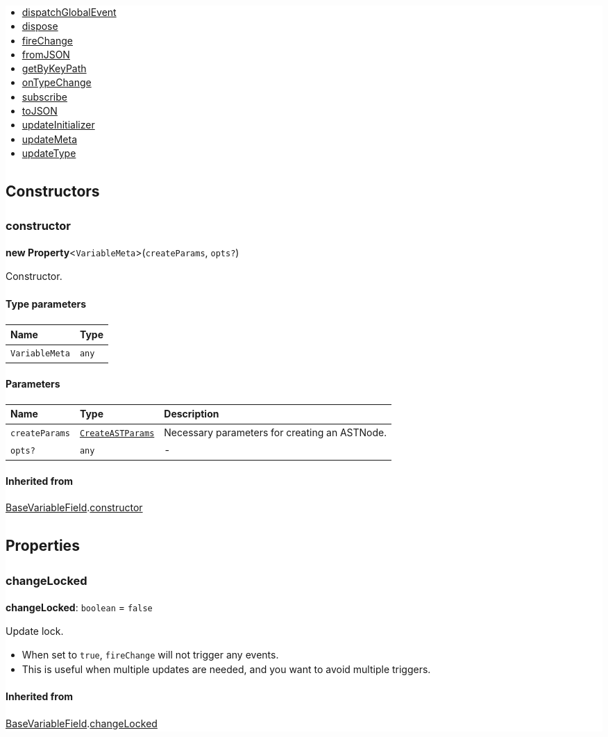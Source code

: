 * [dispatchGlobalEvent](/auto-docs/variable-core/classes/Property.md#dispatchglobalevent)
* [dispose](/auto-docs/variable-core/classes/Property.md#dispose)
* [fireChange](/auto-docs/variable-core/classes/Property.md#firechange)
* [fromJSON](/auto-docs/variable-core/classes/Property.md#fromjson)
* [getByKeyPath](/auto-docs/variable-core/classes/Property.md#getbykeypath)
* [onTypeChange](/auto-docs/variable-core/classes/Property.md#ontypechange)
* [subscribe](/auto-docs/variable-core/classes/Property.md#subscribe)
* [toJSON](/auto-docs/variable-core/classes/Property.md#tojson)
* [updateInitializer](/auto-docs/variable-core/classes/Property.md#updateinitializer)
* [updateMeta](/auto-docs/variable-core/classes/Property.md#updatemeta)
* [updateType](/auto-docs/variable-core/classes/Property.md#updatetype)

## Constructors

### constructor

**new Property**<`VariableMeta`>(`createParams`, `opts?`)

Constructor.

#### Type parameters

| Name | Type |
| :------ | :------ |
| `VariableMeta` | `any` |

#### Parameters

| Name | Type | Description |
| :------ | :------ | :------ |
| `createParams` | [`CreateASTParams`](/auto-docs/variable-core/interfaces/CreateASTParams.md) | Necessary parameters for creating an ASTNode. |
| `opts?` | `any` | - |

#### Inherited from

[BaseVariableField](/auto-docs/variable-core/classes/BaseVariableField.md).[constructor](/auto-docs/variable-core/classes/BaseVariableField.md#constructor)

## Properties

### changeLocked

**changeLocked**: `boolean` = `false`

Update lock.

* When set to `true`, `fireChange` will not trigger any events.
* This is useful when multiple updates are needed, and you want to avoid multiple triggers.

#### Inherited from

[BaseVariableField](/auto-docs/variable-core/classes/BaseVariableField.md).[changeLocked](/auto-docs/variable-core/classes/BaseVariableField.md#changelocked)
